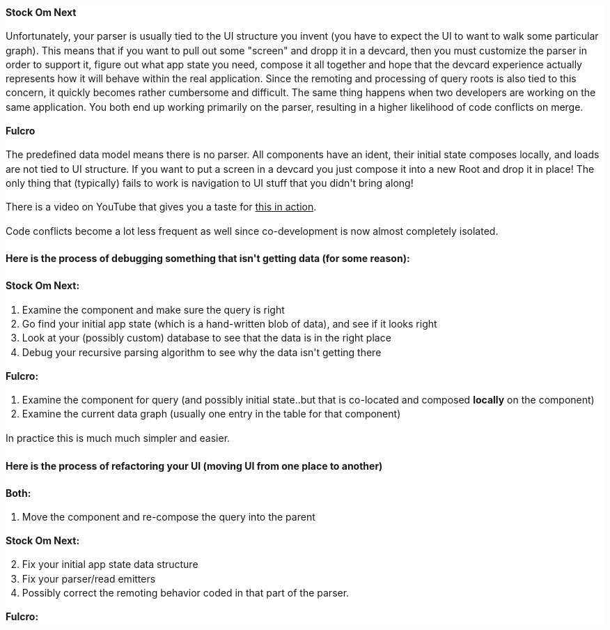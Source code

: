 **Stock Om Next**

Unfortunately, your parser is usually tied to the UI structure you invent (you have to expect
the UI to want to walk some particular graph). This means that if you want to pull out
some "screen" and dropp it in a devcard, then you must customize the parser in order to
support it, figure out what app state you need, compose it all together and hope that the
devcard experience actually represents how it will behave within the real application.
Since the remoting and processing of query roots is also tied to this concern, it quickly
becomes rather cumbersome and difficult. The same thing happens when two developers are working
on the same application. You both end up working primarily on the parser, resulting in
a higher likelihood of code conflicts on merge.

**Fulcro**

The predefined data model means there is no parser. All components have an ident, their initial
state composes locally, and loads are not tied to UI structure. If you want to put a screen
in a devcard you just compose it into a new Root and drop it in place! The only thing
that (typically) fails to work is navigation to UI stuff that you didn't bring along!

There is a video on YouTube that gives you a taste for [this in action](https://youtu.be/uxI2XVgdDBU?list=PLVi9lDx-4C_T_gsmBQ_2gztvk6h_Usw6R).

Code conflicts become a lot less frequent as well since co-development is now almost completely isolated.

#### Here is the process of debugging something that isn't getting data (for some reason):

**Stock Om Next:**

1. Examine the component and make sure the query is right
2. Go find your initial app state (which is a hand-written blob of data), and see if it looks right
3. Look at your (possibly custom) database to see that the data is in the right place
4. Debug your recursive parsing algorithm to see why the data isn't getting there

**Fulcro:**

1. Examine the component for query (and possibly initial state..but that is co-located and composed **locally** on the component)
2. Examine the current data graph (usually one entry in the table for that component)

In practice this is much much simpler and easier.

#### Here is the process of refactoring your UI (moving UI from one place to another)

**Both:**

1. Move the component and re-compose the query into the parent

**Stock Om Next:**

2. Fix your initial app state data structure
3. Fix your parser/read emitters
4. Possibly correct the remoting behavior coded in that part of the parser.

**Fulcro:**
